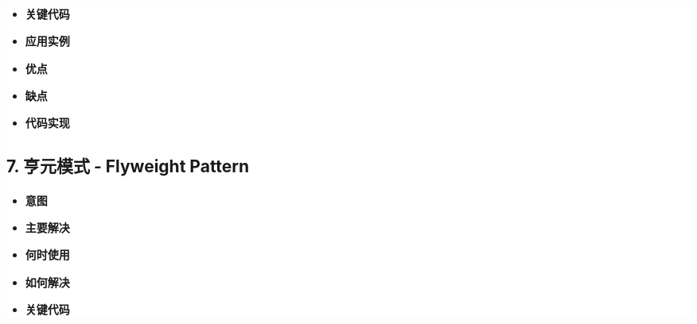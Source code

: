 ```

```

* **关键代码**

```

```

* **应用实例**

```

```

* **优点**

```

```

* **缺点**

```

```

* **代码实现**

```

```



## 7. 亨元模式 - Flyweight Pattern

* **意图**

```

```

* **主要解决**

```

```

* **何时使用**

```

```

* **如何解决**

```

```

* **关键代码**
